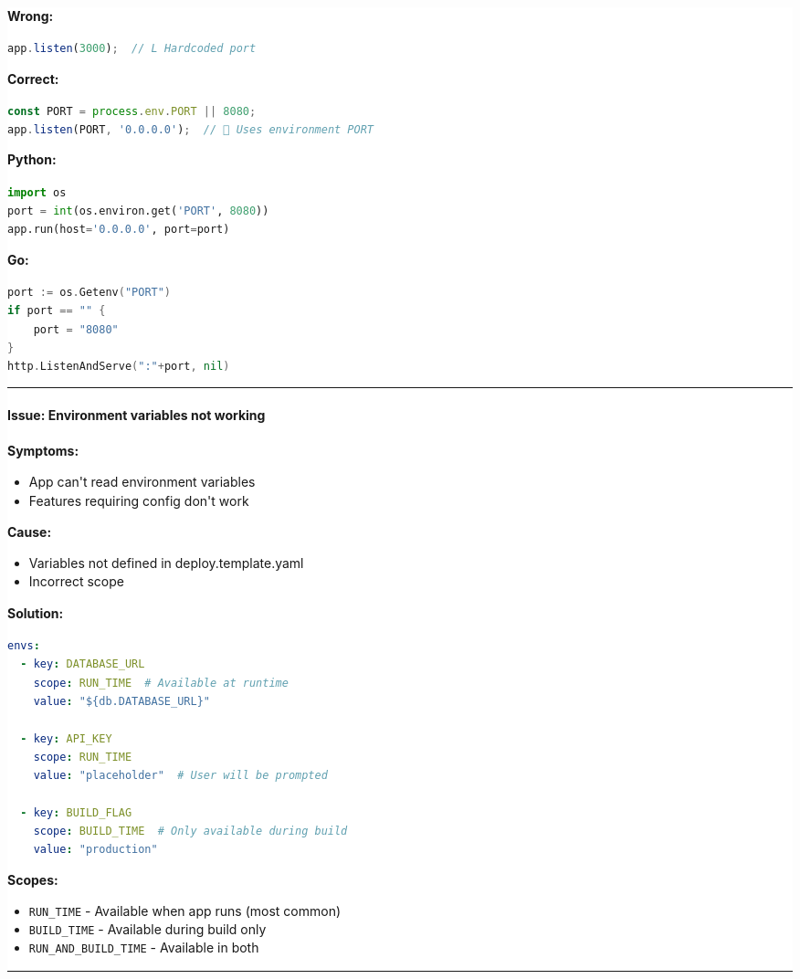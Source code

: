 **Wrong:**
```javascript
app.listen(3000);  // L Hardcoded port
```

**Correct:**
```javascript
const PORT = process.env.PORT || 8080;
app.listen(PORT, '0.0.0.0');  //  Uses environment PORT
```

**Python:**
```python
import os
port = int(os.environ.get('PORT', 8080))
app.run(host='0.0.0.0', port=port)
```

**Go:**
```go
port := os.Getenv("PORT")
if port == "" {
    port = "8080"
}
http.ListenAndServe(":"+port, nil)
```

---

#### Issue: Environment variables not working

**Symptoms:**
- App can't read environment variables
- Features requiring config don't work

**Cause:**
- Variables not defined in deploy.template.yaml
- Incorrect scope

**Solution:**
```yaml
envs:
  - key: DATABASE_URL
    scope: RUN_TIME  # Available at runtime
    value: "${db.DATABASE_URL}"

  - key: API_KEY
    scope: RUN_TIME
    value: "placeholder"  # User will be prompted

  - key: BUILD_FLAG
    scope: BUILD_TIME  # Only available during build
    value: "production"
```

**Scopes:**
- `RUN_TIME` - Available when app runs (most common)
- `BUILD_TIME` - Available during build only
- `RUN_AND_BUILD_TIME` - Available in both

---